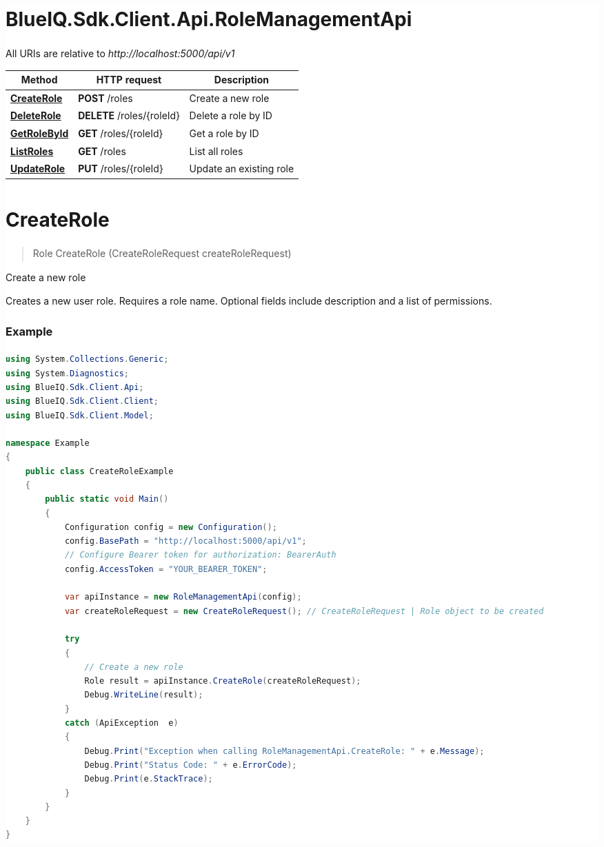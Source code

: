 # BlueIQ.Sdk.Client.Api.RoleManagementApi

All URIs are relative to *http://localhost:5000/api/v1*

| Method | HTTP request | Description |
|--------|--------------|-------------|
| [**CreateRole**](RoleManagementApi.md#createrole) | **POST** /roles | Create a new role |
| [**DeleteRole**](RoleManagementApi.md#deleterole) | **DELETE** /roles/{roleId} | Delete a role by ID |
| [**GetRoleById**](RoleManagementApi.md#getrolebyid) | **GET** /roles/{roleId} | Get a role by ID |
| [**ListRoles**](RoleManagementApi.md#listroles) | **GET** /roles | List all roles |
| [**UpdateRole**](RoleManagementApi.md#updaterole) | **PUT** /roles/{roleId} | Update an existing role |

<a id="createrole"></a>
# **CreateRole**
> Role CreateRole (CreateRoleRequest createRoleRequest)

Create a new role

Creates a new user role. Requires a role name. Optional fields include description and a list of permissions.

### Example
```csharp
using System.Collections.Generic;
using System.Diagnostics;
using BlueIQ.Sdk.Client.Api;
using BlueIQ.Sdk.Client.Client;
using BlueIQ.Sdk.Client.Model;

namespace Example
{
    public class CreateRoleExample
    {
        public static void Main()
        {
            Configuration config = new Configuration();
            config.BasePath = "http://localhost:5000/api/v1";
            // Configure Bearer token for authorization: BearerAuth
            config.AccessToken = "YOUR_BEARER_TOKEN";

            var apiInstance = new RoleManagementApi(config);
            var createRoleRequest = new CreateRoleRequest(); // CreateRoleRequest | Role object to be created

            try
            {
                // Create a new role
                Role result = apiInstance.CreateRole(createRoleRequest);
                Debug.WriteLine(result);
            }
            catch (ApiException  e)
            {
                Debug.Print("Exception when calling RoleManagementApi.CreateRole: " + e.Message);
                Debug.Print("Status Code: " + e.ErrorCode);
                Debug.Print(e.StackTrace);
            }
        }
    }
}
```